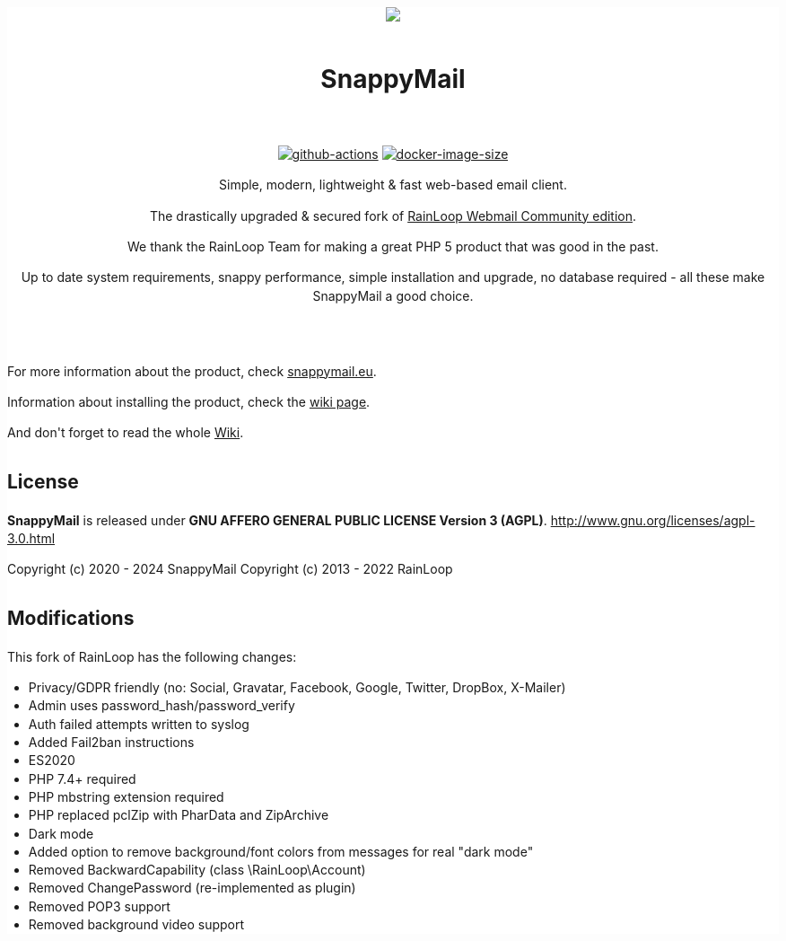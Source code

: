 <div align="center">
  <a href="https://github.com/the-djmaze/snappymail">
    <img src="https://snappymail.eu/static/img/logo-256x256-white.png">
  </a>
  <br>
  <h1>SnappyMail</h1>
  <br>

[![github-actions](https://github.com/the-djmaze/snappymail/actions/workflows/docker.yml/badge.svg)](https://github.com/the-djmaze/snappymail/actions/workflows/docker.yml)
[![docker-image-size](https://img.shields.io/docker/image-size/djmaze/snappymail/latest)](https://hub.docker.com/r/djmaze/snappymail/tags)

  <p>
    Simple, modern, lightweight &amp; fast web-based email client.
  </p>
  <p>
    The drastically upgraded &amp; secured fork of <a href="https://github.com/RainLoop/rainloop-webmail">RainLoop Webmail Community edition</a>.
  </p>
  <p>
    We thank the RainLoop Team for making a great PHP 5 product that was good in the past.
  </p>
  <p>
    Up to date system requirements, snappy performance, simple installation and upgrade, no database required
    - all these make SnappyMail a good choice.
  </p>
  <h2></h2>
  <br>
</div>

For more information about the product, check [snappymail.eu](https://snappymail.eu/).

Information about installing the product, check the [wiki page](https://github.com/the-djmaze/snappymail/wiki/Installation-instructions).

And don't forget to read the whole [Wiki](https://github.com/the-djmaze/snappymail/wiki).

## License

**SnappyMail** is released under
**GNU AFFERO GENERAL PUBLIC LICENSE Version 3 (AGPL)**.
http://www.gnu.org/licenses/agpl-3.0.html

Copyright (c) 2020 - 2024 SnappyMail
Copyright (c) 2013 - 2022 RainLoop

## Modifications

This fork of RainLoop has the following changes:

* Privacy/GDPR friendly (no: Social, Gravatar, Facebook, Google, Twitter, DropBox, X-Mailer)
* Admin uses password_hash/password_verify
* Auth failed attempts written to syslog
* Added Fail2ban instructions
* ES2020
* PHP 7.4+ required
* PHP mbstring extension required
* PHP replaced pclZip with PharData and ZipArchive
* Dark mode
* Added option to remove background/font colors from messages for real "dark mode"
* Removed BackwardCapability (class \RainLoop\Account)
* Removed ChangePassword (re-implemented as plugin)
* Removed POP3 support
* Removed background video support
